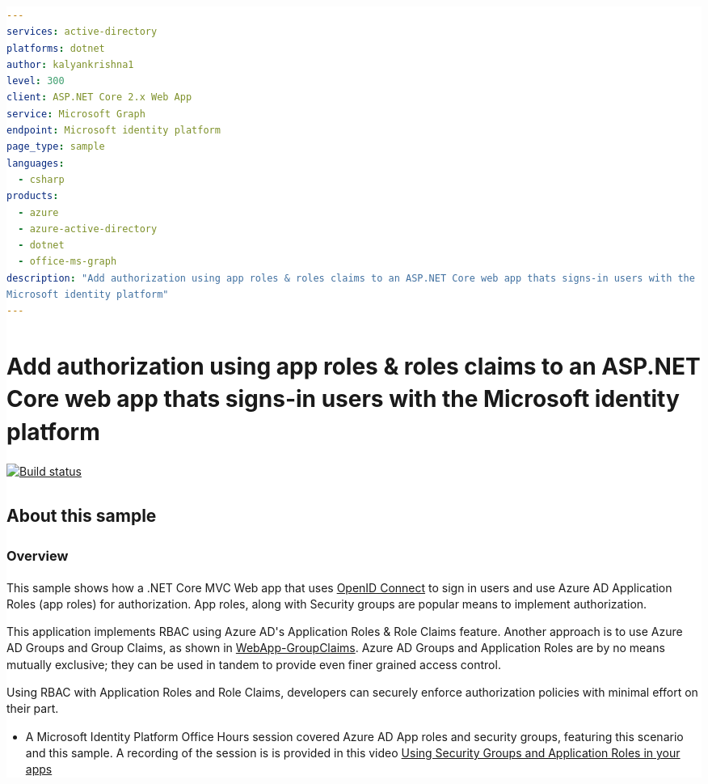 ```yaml
---
services: active-directory
platforms: dotnet
author: kalyankrishna1
level: 300
client: ASP.NET Core 2.x Web App
service: Microsoft Graph
endpoint: Microsoft identity platform
page_type: sample
languages:
  - csharp  
products:
  - azure
  - azure-active-directory  
  - dotnet
  - office-ms-graph
description: "Add authorization using app roles & roles claims to an ASP.NET Core web app thats signs-in users with the Microsoft identity platform"
---
```

# Add authorization using **app roles** & **roles** claims to an ASP.NET Core web app thats signs-in users with the Microsoft identity platform

[![Build status](https://identitydivision.visualstudio.com/IDDP/_apis/build/status/AAD%20Samples/.NET%20client%20samples/ASP.NET%20Core%20Web%20App%20tutorial)](https://identitydivision.visualstudio.com/IDDP/_build/latest?definitionId=819)

## About this sample

### Overview

This sample shows how a .NET Core MVC Web app that uses [OpenID Connect](https://docs.microsoft.com/azure/active-directory/develop/v1-protocols-openid-connect-code) to sign in users and use Azure AD Application Roles (app roles) for authorization. App roles, along with Security groups are popular means to implement authorization.

This application implements RBAC using Azure AD's Application Roles & Role Claims feature. Another approach is to use Azure AD Groups and Group Claims, as shown in [WebApp-GroupClaims](../../5-WebApp-AuthZ/5-2-Groups/Readme.md). Azure AD Groups and Application Roles are by no means mutually exclusive; they can be used in tandem to provide even finer grained access control.

Using RBAC with Application Roles and Role Claims, developers can securely enforce authorization policies with minimal effort on their part.

- A Microsoft Identity Platform Office Hours session covered Azure AD App roles and security groups, featuring this scenario and this sample. A recording of the session is is provided in this video [Using Security Groups and Application Roles in your apps](https://www.youtube.com/watch?v=V8VUPixLSiM)
